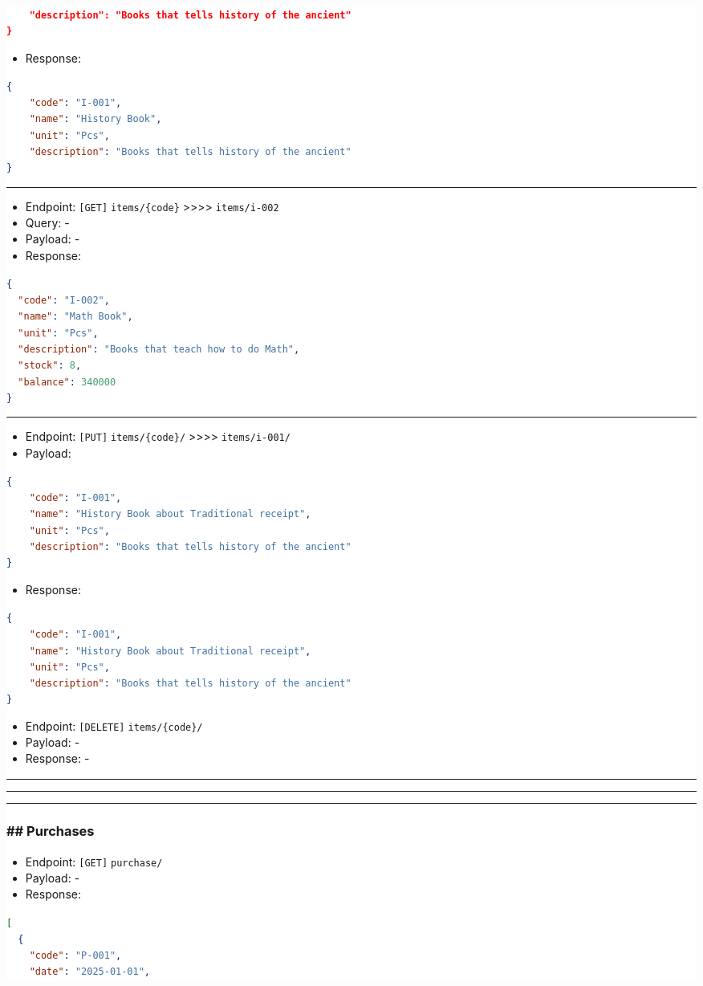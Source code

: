 ```json
	"description": "Books that tells history of the ancient"
}
```
- Response:
```json
{
    "code": "I-001",
    "name": "History Book",
    "unit": "Pcs",
    "description": "Books that tells history of the ancient"
}
```
---
- Endpoint: `[GET]` `items/{code}` >>>> `items/i-002`
- Query: -
- Payload: -
- Response:
```json
{
  "code": "I-002",
  "name": "Math Book",
  "unit": "Pcs",
  "description": "Books that teach how to do Math",
  "stock": 8,
  "balance": 340000
}
```
---
- Endpoint: `[PUT]` `items/{code}/` >>>> `items/i-001/`
- Payload:
```json
{
	"code": "I-001",
	"name": "History Book about Traditional receipt",
	"unit": "Pcs",
	"description": "Books that tells history of the ancient"
}
```
- Response:
```json
{
	"code": "I-001",
	"name": "History Book about Traditional receipt",
	"unit": "Pcs",
	"description": "Books that tells history of the ancient"
}
```
- Endpoint: `[DELETE]` `items/{code}/`
- Payload: -
- Response: -

---
---
---
### ## Purchases
- Endpoint: `[GET]` `purchase/`
- Payload: -
- Response:
```json
[
  {
    "code": "P-001",
    "date": "2025-01-01",
```
